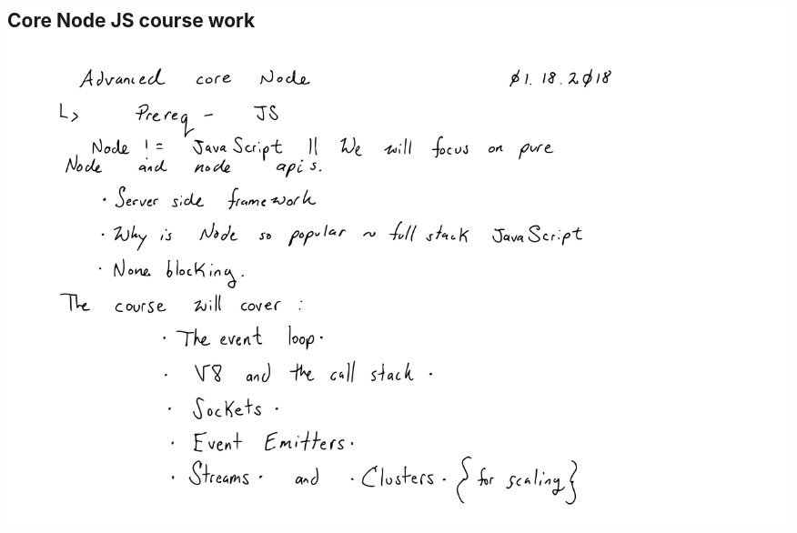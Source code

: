 ﻿## Core Node JS course work
<a>
  <img src="https://github.com/stan-alam/NodeJS/blob/develop/coreNode/01/svg_files/Notebook-4.svg" width="80%" height="80%">
</a>

<a>